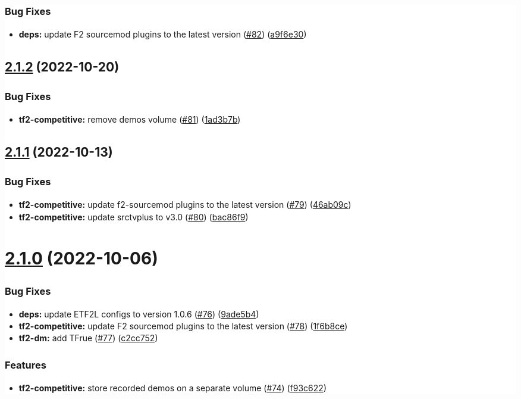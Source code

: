 
### Bug Fixes

* **deps:** update F2 sourcemod plugins to the latest version ([#82](https://github.com/melkortf/tf2-servers/issues/82)) ([a9f6e30](https://github.com/melkortf/tf2-servers/commit/a9f6e30aec126978ed8351dd9e0322ffb9721502))



## [2.1.2](https://github.com/melkortf/tf2-servers/compare/2.1.1...2.1.2) (2022-10-20)


### Bug Fixes

* **tf2-competitive:** remove demos volume ([#81](https://github.com/melkortf/tf2-servers/issues/81)) ([1ad3b7b](https://github.com/melkortf/tf2-servers/commit/1ad3b7b7b5191b7d36e95b6f57d18a98fba08d3c))

## [2.1.1](https://github.com/melkortf/tf2-servers/compare/2.1.0...2.1.1) (2022-10-13)


### Bug Fixes

* **tf2-competitive:** update f2-sourcemod plugins to the latest version ([#79](https://github.com/melkortf/tf2-servers/issues/79)) ([46ab09c](https://github.com/melkortf/tf2-servers/commit/46ab09caf810daca59d64b8d1a5790ef2178a28a))
* **tf2-competitive:** update srctvplus to v3.0 ([#80](https://github.com/melkortf/tf2-servers/issues/80)) ([bac86f9](https://github.com/melkortf/tf2-servers/commit/bac86f9cc2f3056f9bda1b28ef6d14f563459407))

# [2.1.0](https://github.com/melkortf/tf2-servers/compare/2.0.2...2.1.0) (2022-10-06)


### Bug Fixes

* **deps:** update ETF2L configs to version 1.0.6 ([#76](https://github.com/melkortf/tf2-servers/issues/76)) ([9ade5b4](https://github.com/melkortf/tf2-servers/commit/9ade5b41304fa189432422c0d52d23f6f103c05a))
* **tf2-competitive:** update F2 sourcemod plugins to the latest version ([#78](https://github.com/melkortf/tf2-servers/issues/78)) ([1f6b8ce](https://github.com/melkortf/tf2-servers/commit/1f6b8ce7bedd7580cb09982bdfc59065cc187424))
* **tf2-dm:** add TFrue ([#77](https://github.com/melkortf/tf2-servers/issues/77)) ([c2cc752](https://github.com/melkortf/tf2-servers/commit/c2cc752ff1b05417442449a4981019406711e386))


### Features

* **tf2-competitive:** store recorded demos on a separate volume ([#74](https://github.com/melkortf/tf2-servers/issues/74)) ([f93c622](https://github.com/melkortf/tf2-servers/commit/f93c6223b1133304851bc2a2301856e34486a273))
